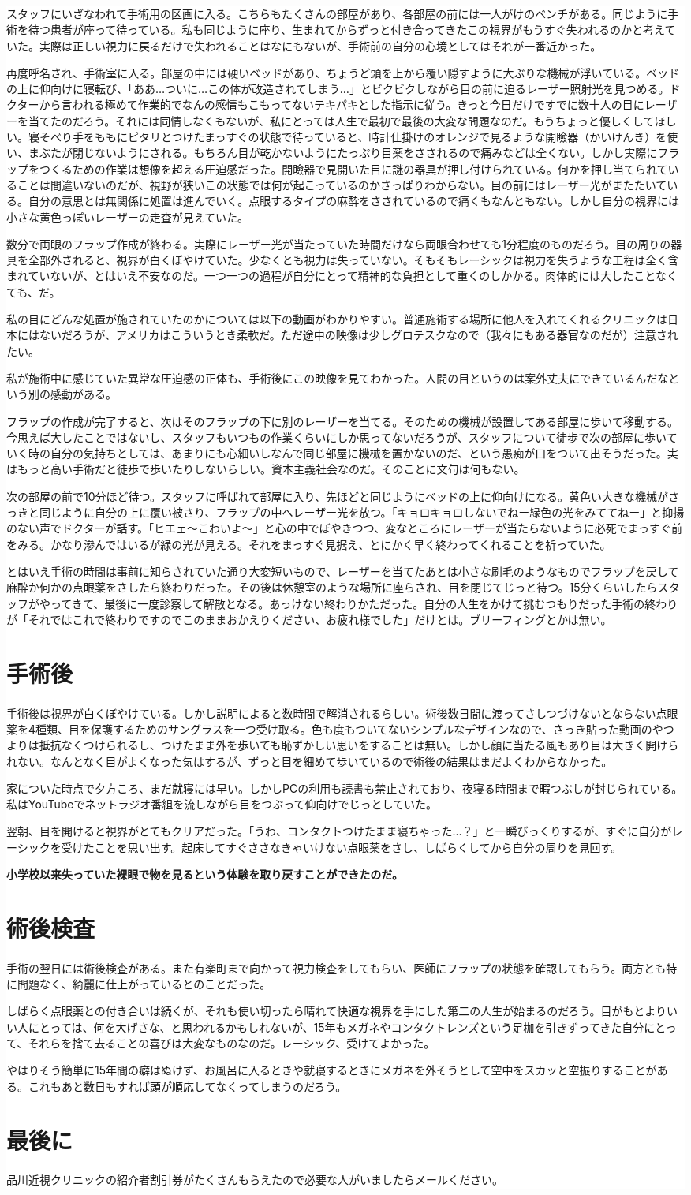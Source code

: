 スタッフにいざなわれて手術用の区画に入る。こちらもたくさんの部屋があり、各部屋の前には一人がけのベンチがある。同じように手術を待つ患者が座って待っている。私も同じように座り、生まれてからずっと付き合ってきたこの視界がもうすぐ失われるのかと考えていた。実際は正しい視力に戻るだけで失われることはなにもないが、手術前の自分の心境としてはそれが一番近かった。

再度呼名され、手術室に入る。部屋の中には硬いベッドがあり、ちょうど頭を上から覆い隠すように大ぶりな機械が浮いている。ベッドの上に仰向けに寝転び、「ああ…ついに…この体が改造されてしまう…」とビクビクしながら目の前に迫るレーザー照射光を見つめる。ドクターから言われる極めて作業的でなんの感情もこもってないテキパキとした指示に従う。きっと今日だけですでに数十人の目にレーザーを当てたのだろう。それには同情しなくもないが、私にとっては人生で最初で最後の大変な問題なのだ。もうちょっと優しくしてほしい。寝そべり手をももにピタリとつけたまっすぐの状態で待っていると、時計仕掛けのオレンジで見るような開瞼器（かいけんき）を使い、まぶたが閉じないようにされる。もちろん目が乾かないようにたっぷり目薬をさされるので痛みなどは全くない。しかし実際にフラップをつくるための作業は想像を超える圧迫感だった。開瞼器で見開いた目に謎の器具が押し付けられている。何かを押し当てられていることは間違いないのだが、視野が狭いこの状態では何が起こっているのかさっぱりわからない。目の前にはレーザー光がまたたいている。自分の意思とは無関係に処置は進んでいく。点眼するタイプの麻酔をさされているので痛くもなんともない。しかし自分の視界には小さな黄色っぽいレーザーの走査が見えていた。

数分で両眼のフラップ作成が終わる。実際にレーザー光が当たっていた時間だけなら両眼合わせても1分程度のものだろう。目の周りの器具を全部外されると、視界が白くぼやけていた。少なくとも視力は失っていない。そもそもレーシックは視力を失うような工程は全く含まれていないが、とはいえ不安なのだ。一つ一つの過程が自分にとって精神的な負担として重くのしかかる。肉体的には大したことなくても、だ。

私の目にどんな処置が施されていたのかについては以下の動画がわかりやすい。普通施術する場所に他人を入れてくれるクリニックは日本にはないだろうが、アメリカはこういうとき柔軟だ。ただ途中の映像は少しグロテスクなので（我々にもある器官なのだが）注意されたい。

<iframe width="100%" height="315" src="https://www.youtube.com/embed/KSa1UtT3-O0?rel=0" frameborder="0" allow="autoplay; encrypted-media" allowfullscreen></iframe>

私が施術中に感じていた異常な圧迫感の正体も、手術後にこの映像を見てわかった。人間の目というのは案外丈夫にできているんだなという別の感動がある。

フラップの作成が完了すると、次はそのフラップの下に別のレーザーを当てる。そのための機械が設置してある部屋に歩いて移動する。今思えば大したことではないし、スタッフもいつもの作業くらいにしか思ってないだろうが、スタッフについて徒歩で次の部屋に歩いていく時の自分の気持ちとしては、あまりにも心細いしなんで同じ部屋に機械を置かないのだ、という愚痴が口をついて出そうだった。実はもっと高い手術だと徒歩で歩いたりしないらしい。資本主義社会なのだ。そのことに文句は何もない。

次の部屋の前で10分ほど待つ。スタッフに呼ばれて部屋に入り、先ほどと同じようにベッドの上に仰向けになる。黄色い大きな機械がさっきと同じように自分の上に覆い被さり、フラップの中へレーザー光を放つ。「キョロキョロしないでねー緑色の光をみててねー」と抑揚のない声でドクターが話す。「ヒエェ〜こわいよ〜」と心の中でぼやきつつ、変なところにレーザーが当たらないように必死でまっすぐ前をみる。かなり滲んではいるが緑の光が見える。それをまっすぐ見据え、とにかく早く終わってくれることを祈っていた。

とはいえ手術の時間は事前に知らされていた通り大変短いもので、レーザーを当てたあとは小さな刷毛のようなものでフラップを戻して麻酔か何かの点眼薬をさしたら終わりだった。その後は休憩室のような場所に座らされ、目を閉じてじっと待つ。15分くらいしたらスタッフがやってきて、最後に一度診察して解散となる。あっけない終わりかただった。自分の人生をかけて挑むつもりだった手術の終わりが「それではこれで終わりですのでこのままおかえりください、お疲れ様でした」だけとは。ブリーフィングとかは無い。

# 手術後
手術後は視界が白くぼやけている。しかし説明によると数時間で解消されるらしい。術後数日間に渡ってさしつづけないとならない点眼薬を4種類、目を保護するためのサングラスを一つ受け取る。色も度もついてないシンプルなデザインなので、さっき貼った動画のやつよりは抵抗なくつけられるし、つけたまま外を歩いても恥ずかしい思いをすることは無い。しかし顔に当たる風もあり目は大きく開けられない。なんとなく目がよくなった気はするが、ずっと目を細めて歩いているので術後の結果はまだよくわからなかった。

家についた時点で夕方ころ、まだ就寝には早い。しかしPCの利用も読書も禁止されており、夜寝る時間まで暇つぶしが封じられている。私はYouTubeでネットラジオ番組を流しながら目をつぶって仰向けでじっとしていた。

翌朝、目を開けると視界がとてもクリアだった。「うわ、コンタクトつけたまま寝ちゃった…？」と一瞬びっくりするが、すぐに自分がレーシックを受けたことを思い出す。起床してすぐささなきゃいけない点眼薬をさし、しばらくしてから自分の周りを見回す。

**小学校以来失っていた裸眼で物を見るという体験を取り戻すことができたのだ。**

# 術後検査
手術の翌日には術後検査がある。また有楽町まで向かって視力検査をしてもらい、医師にフラップの状態を確認してもらう。両方とも特に問題なく、綺麗に仕上がっているとのことだった。

しばらく点眼薬との付き合いは続くが、それも使い切ったら晴れて快適な視界を手にした第二の人生が始まるのだろう。目がもとよりいい人にとっては、何を大げさな、と思われるかもしれないが、15年もメガネやコンタクトレンズという足枷を引きずってきた自分にとって、それらを捨て去ることの喜びは大変なものなのだ。レーシック、受けてよかった。

やはりそう簡単に15年間の癖はぬけず、お風呂に入るときや就寝するときにメガネを外そうとして空中をスカッと空振りすることがある。これもあと数日もすれば頭が順応してなくってしまうのだろう。

# 最後に
品川近視クリニックの紹介者割引券がたくさんもらえたので必要な人がいましたらメールください。
